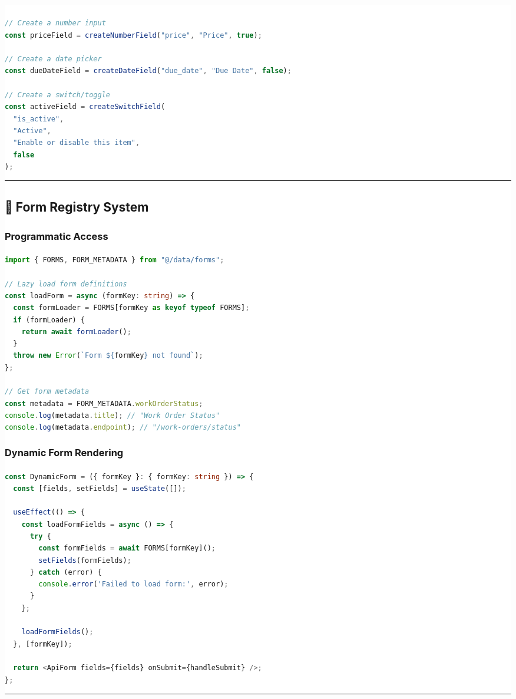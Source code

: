 ```typescript

// Create a number input
const priceField = createNumberField("price", "Price", true);

// Create a date picker
const dueDateField = createDateField("due_date", "Due Date", false);

// Create a switch/toggle
const activeField = createSwitchField(
  "is_active",
  "Active",
  "Enable or disable this item",
  false
);
```

---

## **🎯 Form Registry System**

### **Programmatic Access**

```typescript
import { FORMS, FORM_METADATA } from "@/data/forms";

// Lazy load form definitions
const loadForm = async (formKey: string) => {
  const formLoader = FORMS[formKey as keyof typeof FORMS];
  if (formLoader) {
    return await formLoader();
  }
  throw new Error(`Form ${formKey} not found`);
};

// Get form metadata
const metadata = FORM_METADATA.workOrderStatus;
console.log(metadata.title); // "Work Order Status"
console.log(metadata.endpoint); // "/work-orders/status"
```

### **Dynamic Form Rendering**

```typescript
const DynamicForm = ({ formKey }: { formKey: string }) => {
  const [fields, setFields] = useState([]);

  useEffect(() => {
    const loadFormFields = async () => {
      try {
        const formFields = await FORMS[formKey]();
        setFields(formFields);
      } catch (error) {
        console.error('Failed to load form:', error);
      }
    };

    loadFormFields();
  }, [formKey]);

  return <ApiForm fields={fields} onSubmit={handleSubmit} />;
};
```

---